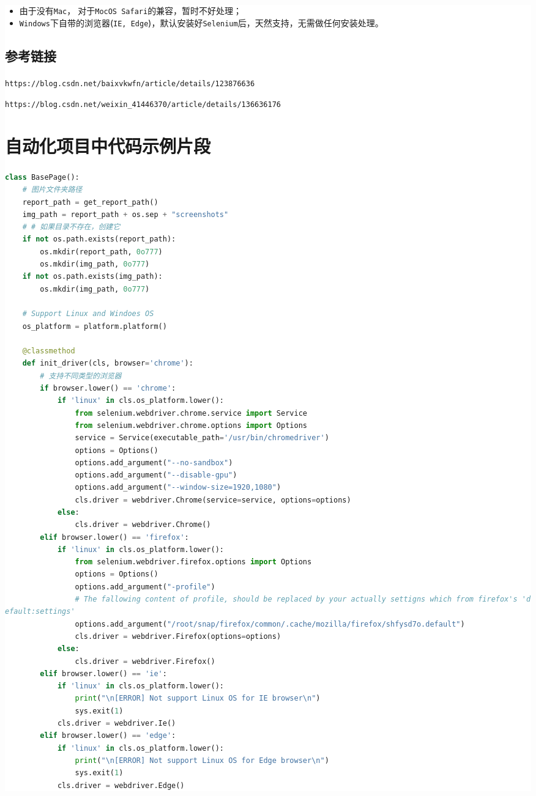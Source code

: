 * 由于没有`Mac`， 对于`MocOS Safari`的兼容，暂时不好处理；
* `Windows`下自带的浏览器(`IE, Edge`)，默认安装好`Selenium`后，天然支持，无需做任何安装处理。

## 参考链接

`https://blog.csdn.net/baixvkwfn/article/details/123876636`

`https://blog.csdn.net/weixin_41446370/article/details/136636176`


# 自动化项目中代码示例片段

```python
class BasePage():
    # 图片文件夹路径
    report_path = get_report_path()
    img_path = report_path + os.sep + "screenshots"
    # # 如果目录不存在，创建它
    if not os.path.exists(report_path):
        os.mkdir(report_path, 0o777)
        os.mkdir(img_path, 0o777)
    if not os.path.exists(img_path):
        os.mkdir(img_path, 0o777)

    # Support Linux and Windoes OS
    os_platform = platform.platform()

    @classmethod
    def init_driver(cls, browser='chrome'):
        # 支持不同类型的浏览器
        if browser.lower() == 'chrome':
            if 'linux' in cls.os_platform.lower():
                from selenium.webdriver.chrome.service import Service
                from selenium.webdriver.chrome.options import Options
                service = Service(executable_path='/usr/bin/chromedriver')
                options = Options()
                options.add_argument("--no-sandbox")
                options.add_argument("--disable-gpu")
                options.add_argument("--window-size=1920,1080")
                cls.driver = webdriver.Chrome(service=service, options=options)
            else:
                cls.driver = webdriver.Chrome()
        elif browser.lower() == 'firefox':
            if 'linux' in cls.os_platform.lower():
                from selenium.webdriver.firefox.options import Options
                options = Options()
                options.add_argument("-profile")
                # The fallowing content of profile, should be replaced by your actually settigns which from firefox's 'default:settings'
                options.add_argument("/root/snap/firefox/common/.cache/mozilla/firefox/shfysd7o.default")
                cls.driver = webdriver.Firefox(options=options)
            else:
                cls.driver = webdriver.Firefox()
        elif browser.lower() == 'ie':
            if 'linux' in cls.os_platform.lower():
                print("\n[ERROR] Not support Linux OS for IE browser\n")
                sys.exit(1)
            cls.driver = webdriver.Ie()
        elif browser.lower() == 'edge':
            if 'linux' in cls.os_platform.lower():
                print("\n[ERROR] Not support Linux OS for Edge browser\n")
                sys.exit(1)
            cls.driver = webdriver.Edge()
```